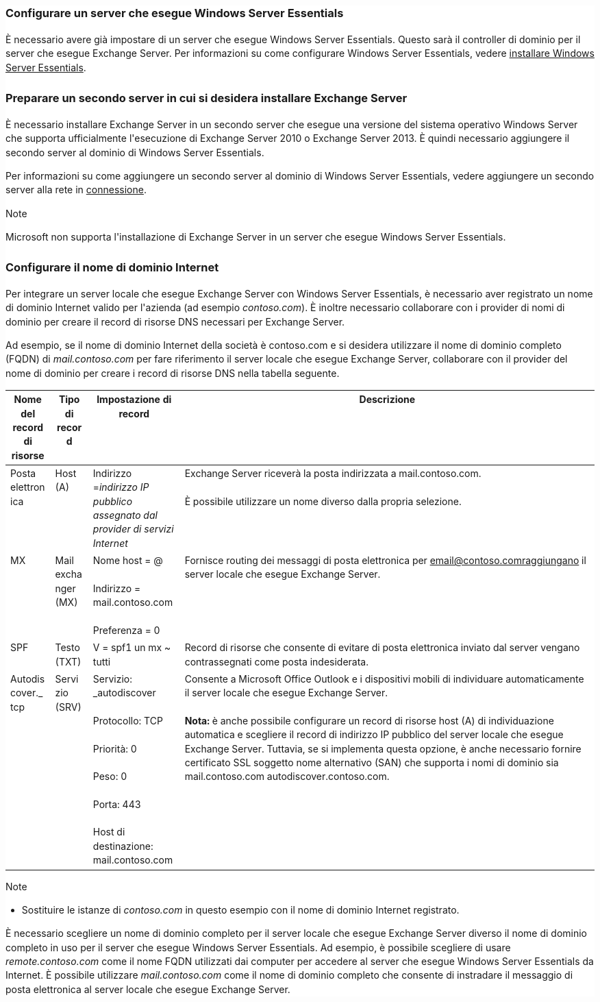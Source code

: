 ###  <a name="BKMK_SetUpSBS8"></a>Configurare un server che esegue Windows Server Essentials  
 È necessario avere già impostare di un server che esegue Windows Server Essentials. Questo sarà il controller di dominio per il server che esegue Exchange Server. Per informazioni su come configurare Windows Server Essentials, vedere [installare Windows Server Essentials](../install/Install-Windows-Server-Essentials.md).  
  
###  <a name="BKMK_SecondServer"></a>Preparare un secondo server in cui si desidera installare Exchange Server  
 È necessario installare Exchange Server in un secondo server che esegue una versione del sistema operativo Windows Server che supporta ufficialmente l'esecuzione di Exchange Server 2010 o Exchange Server 2013. È quindi necessario aggiungere il secondo server al dominio di Windows Server Essentials.  
  
 Per informazioni su come aggiungere un secondo server al dominio di Windows Server Essentials, vedere aggiungere un secondo server alla rete in [connessione](../use/Get-Connected-in-Windows-Server-Essentials.md).  
  
> [!NOTE]
>  Microsoft non supporta l'installazione di Exchange Server in un server che esegue Windows Server Essentials.  
  
###  <a name="BKMK_DomainNames"></a>Configurare il nome di dominio Internet  
 Per integrare un server locale che esegue Exchange Server con Windows Server Essentials, è necessario aver registrato un nome di dominio Internet valido per l'azienda (ad esempio *contoso.com*). È inoltre necessario collaborare con i provider di nomi di dominio per creare il record di risorse DNS necessari per Exchange Server.  
  
 Ad esempio, se il nome di dominio Internet della società è contoso.com e si desidera utilizzare il nome di dominio completo (FQDN) di *mail.contoso.com* per fare riferimento il server locale che esegue Exchange Server, collaborare con il provider del nome di dominio per creare i record di risorse DNS nella tabella seguente.  
  
|Nome del record di risorse|Tipo di record|Impostazione di record|Descrizione|  
|--------------------------|-----------------|--------------------|-----------------|  
|Posta elettronica|Host (A)|Indirizzo =*indirizzo IP pubblico assegnato dal provider di servizi Internet*|Exchange Server riceverà la posta indirizzata a mail.contoso.com.<br /><br /> È possibile utilizzare un nome diverso dalla propria selezione.|  
|MX|Mail exchanger (MX)|Nome host = @<br /><br /> Indirizzo = mail.contoso.com<br /><br /> Preferenza = 0|Fornisce routing dei messaggi di posta elettronica per email@contoso.comraggiungano il server locale che esegue Exchange Server.|  
|SPF|Testo (TXT)|V = spf1 un mx ~ tutti|Record di risorse che consente di evitare di posta elettronica inviato dal server vengano contrassegnati come posta indesiderata.|  
|Autodiscover._tcp|Servizio (SRV)|Servizio: _autodiscover<br /><br /> Protocollo: TCP<br /><br /> Priorità: 0<br /><br /> Peso: 0<br /><br /> Porta: 443<br /><br /> Host di destinazione: mail.contoso.com|Consente a Microsoft Office Outlook e i dispositivi mobili di individuare automaticamente il server locale che esegue Exchange Server.<br /><br /> **Nota:** è anche possibile configurare un record di risorse host (A) di individuazione automatica e scegliere il record di indirizzo IP pubblico del server locale che esegue Exchange Server. Tuttavia, se si implementa questa opzione, è anche necessario fornire certificato SSL soggetto nome alternativo (SAN) che supporta i nomi di dominio sia mail.contoso.com autodiscover.contoso.com.|  
  
> [!NOTE]
>  -   Sostituire le istanze di *contoso.com* in questo esempio con il nome di dominio Internet registrato.  
  
 È necessario scegliere un nome di dominio completo per il server locale che esegue Exchange Server diverso il nome di dominio completo in uso per il server che esegue Windows Server Essentials. Ad esempio, è possibile scegliere di usare *remote.contoso.com* come il nome FQDN utilizzati dai computer per accedere al server che esegue Windows Server Essentials da Internet. È possibile utilizzare *mail.contoso.com* come il nome di dominio completo che consente di instradare il messaggio di posta elettronica al server locale che esegue Exchange Server.  
  